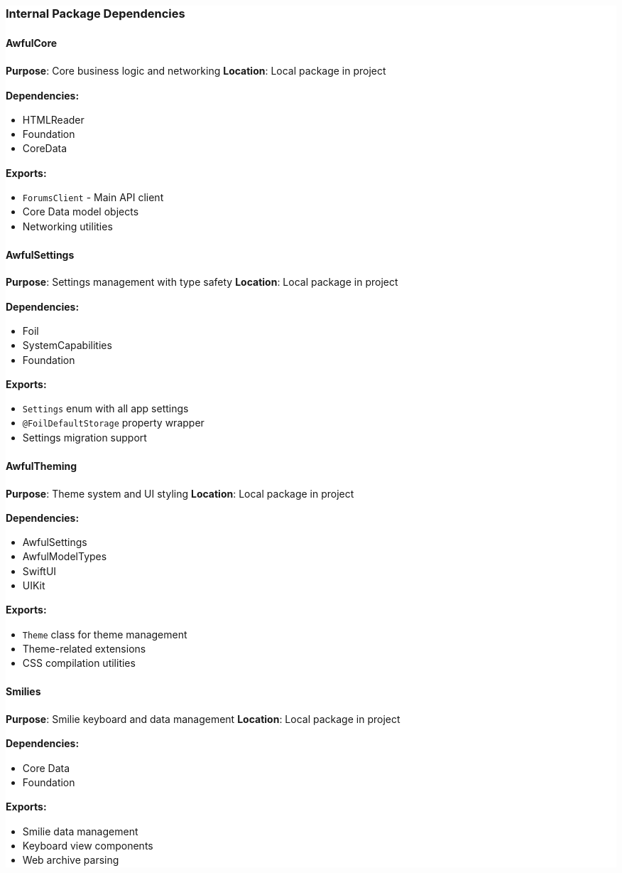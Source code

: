 ### Internal Package Dependencies

#### AwfulCore
**Purpose**: Core business logic and networking
**Location**: Local package in project

**Dependencies:**
- HTMLReader
- Foundation
- CoreData

**Exports:**
- `ForumsClient` - Main API client
- Core Data model objects
- Networking utilities

#### AwfulSettings
**Purpose**: Settings management with type safety
**Location**: Local package in project

**Dependencies:**
- Foil
- SystemCapabilities
- Foundation

**Exports:**
- `Settings` enum with all app settings
- `@FoilDefaultStorage` property wrapper
- Settings migration support

#### AwfulTheming
**Purpose**: Theme system and UI styling
**Location**: Local package in project

**Dependencies:**
- AwfulSettings
- AwfulModelTypes
- SwiftUI
- UIKit

**Exports:**
- `Theme` class for theme management
- Theme-related extensions
- CSS compilation utilities

#### Smilies
**Purpose**: Smilie keyboard and data management
**Location**: Local package in project

**Dependencies:**
- Core Data
- Foundation

**Exports:**
- Smilie data management
- Keyboard view components
- Web archive parsing

